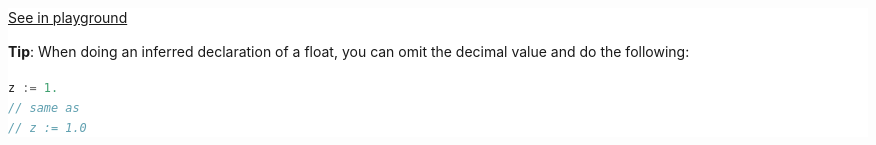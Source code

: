 [See in playground](http://play.golang.org/p/gY0vYSRvSL)

**Tip**: When doing an inferred declaration of a float, you can omit the
decimal value and do the following:

```go
z := 1.
// same as
// z := 1.0
```
